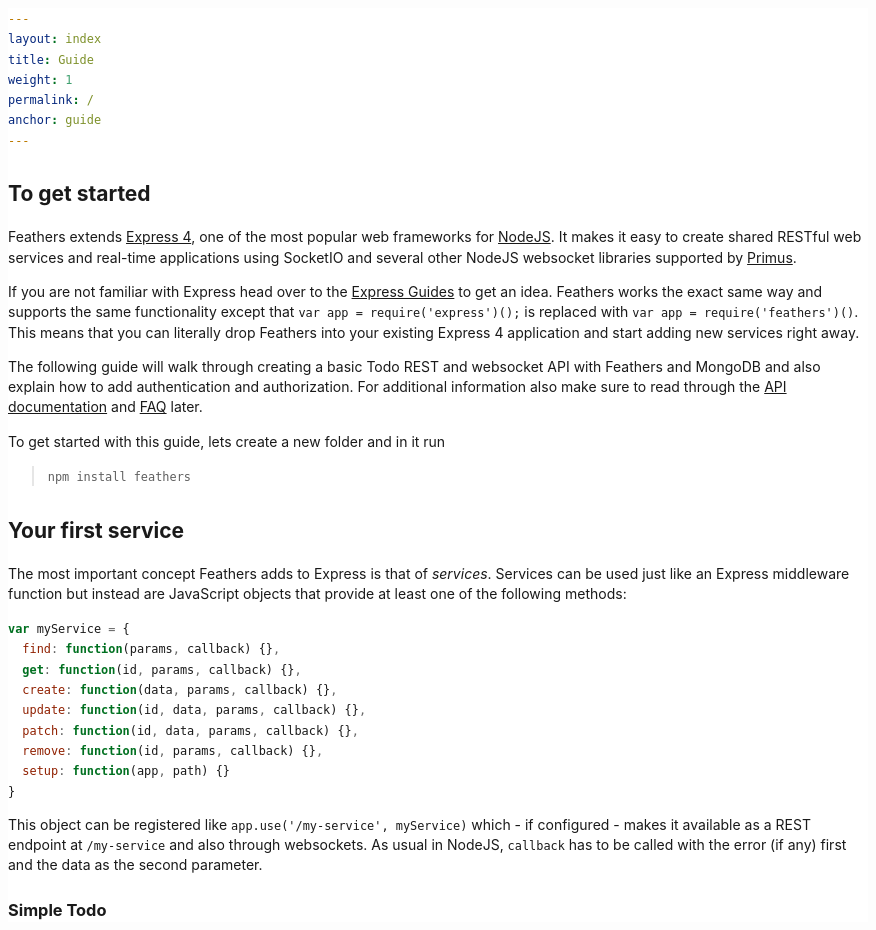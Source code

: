 ```yaml
---
layout: index
title: Guide
weight: 1
permalink: /
anchor: guide
---
```


## To get started

Feathers extends [Express 4](http://expressjs.com), one of the most popular web frameworks for [NodeJS](http://nodejs.org/). It makes it easy to create shared RESTful web services and real-time applications using SocketIO and several other NodeJS websocket libraries supported by [Primus](http://primus.io).

If you are not familiar with Express head over to the [Express Guides](http://expressjs.com/guide.html) to get an idea. Feathers works the exact same way and supports the same functionality except that `var app = require('express')();` is replaced with `var app = require('feathers')()`. This means that you can literally drop Feathers into your existing Express 4 application and start adding new services right away.

The following guide will walk through creating a basic Todo REST and websocket API with Feathers and MongoDB and also explain how to add authentication and authorization. For additional information also make sure to read through the [API documentation](/api/) and [FAQ](/faq/) later.

To get started with this guide, lets create a new folder and in it run

> `npm install feathers`

## Your first service

The most important concept Feathers adds to Express is that of *services*. Services can be used just like an Express middleware function but instead are JavaScript objects that provide at least one of the following methods:

```js
var myService = {
  find: function(params, callback) {},
  get: function(id, params, callback) {},
  create: function(data, params, callback) {},
  update: function(id, data, params, callback) {},
  patch: function(id, data, params, callback) {},
  remove: function(id, params, callback) {},
  setup: function(app, path) {}
}
```

This object can be registered like `app.use('/my-service', myService)` which - if configured - makes it available as a REST endpoint at `/my-service` and also through websockets. As usual in NodeJS, `callback` has to be called with the error (if any) first and the data as the second parameter.

### Simple Todo

